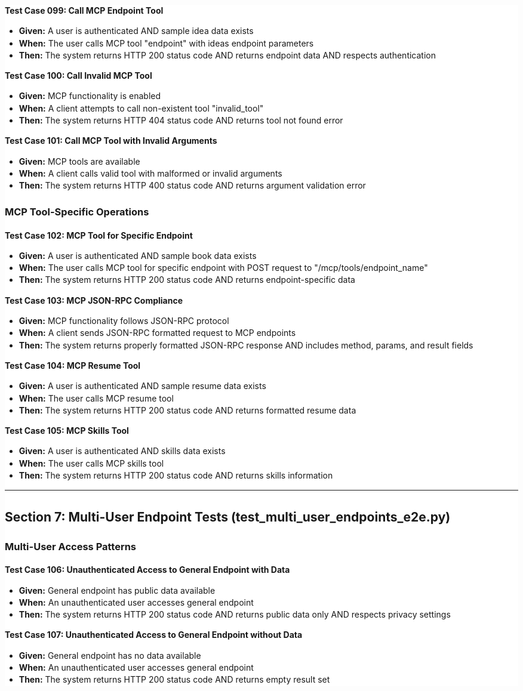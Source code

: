 **Test Case 099: Call MCP Endpoint Tool**
- **Given:** A user is authenticated AND sample idea data exists
- **When:** The user calls MCP tool "endpoint" with ideas endpoint parameters
- **Then:** The system returns HTTP 200 status code AND returns endpoint data AND respects authentication

**Test Case 100: Call Invalid MCP Tool**
- **Given:** MCP functionality is enabled
- **When:** A client attempts to call non-existent tool "invalid_tool"
- **Then:** The system returns HTTP 404 status code AND returns tool not found error

**Test Case 101: Call MCP Tool with Invalid Arguments**
- **Given:** MCP tools are available
- **When:** A client calls valid tool with malformed or invalid arguments
- **Then:** The system returns HTTP 400 status code AND returns argument validation error

### MCP Tool-Specific Operations

**Test Case 102: MCP Tool for Specific Endpoint**
- **Given:** A user is authenticated AND sample book data exists
- **When:** The user calls MCP tool for specific endpoint with POST request to "/mcp/tools/endpoint_name"
- **Then:** The system returns HTTP 200 status code AND returns endpoint-specific data

**Test Case 103: MCP JSON-RPC Compliance**
- **Given:** MCP functionality follows JSON-RPC protocol
- **When:** A client sends JSON-RPC formatted request to MCP endpoints
- **Then:** The system returns properly formatted JSON-RPC response AND includes method, params, and result fields

**Test Case 104: MCP Resume Tool**
- **Given:** A user is authenticated AND sample resume data exists
- **When:** The user calls MCP resume tool
- **Then:** The system returns HTTP 200 status code AND returns formatted resume data

**Test Case 105: MCP Skills Tool**
- **Given:** A user is authenticated AND skills data exists
- **When:** The user calls MCP skills tool
- **Then:** The system returns HTTP 200 status code AND returns skills information

---

## Section 7: Multi-User Endpoint Tests (test_multi_user_endpoints_e2e.py)

### Multi-User Access Patterns

**Test Case 106: Unauthenticated Access to General Endpoint with Data**
- **Given:** General endpoint has public data available
- **When:** An unauthenticated user accesses general endpoint
- **Then:** The system returns HTTP 200 status code AND returns public data only AND respects privacy settings

**Test Case 107: Unauthenticated Access to General Endpoint without Data**
- **Given:** General endpoint has no data available
- **When:** An unauthenticated user accesses general endpoint
- **Then:** The system returns HTTP 200 status code AND returns empty result set
